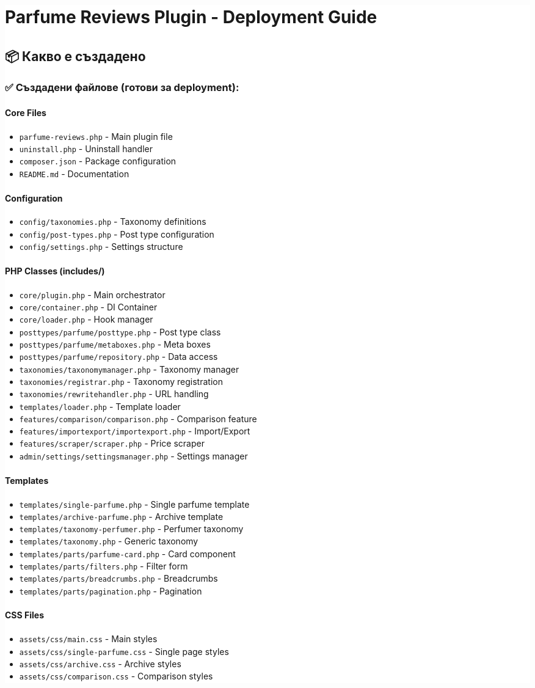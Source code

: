 # Parfume Reviews Plugin - Deployment Guide

## 📦 Какво е създадено

### ✅ Създадени файлове (готови за deployment):

#### Core Files
- `parfume-reviews.php` - Main plugin file
- `uninstall.php` - Uninstall handler
- `composer.json` - Package configuration
- `README.md` - Documentation

#### Configuration
- `config/taxonomies.php` - Taxonomy definitions
- `config/post-types.php` - Post type configuration
- `config/settings.php` - Settings structure

#### PHP Classes (includes/)
- `core/plugin.php` - Main orchestrator
- `core/container.php` - DI Container
- `core/loader.php` - Hook manager
- `posttypes/parfume/posttype.php` - Post type class
- `posttypes/parfume/metaboxes.php` - Meta boxes
- `posttypes/parfume/repository.php` - Data access
- `taxonomies/taxonomymanager.php` - Taxonomy manager
- `taxonomies/registrar.php` - Taxonomy registration
- `taxonomies/rewritehandler.php` - URL handling
- `templates/loader.php` - Template loader
- `features/comparison/comparison.php` - Comparison feature
- `features/importexport/importexport.php` - Import/Export
- `features/scraper/scraper.php` - Price scraper
- `admin/settings/settingsmanager.php` - Settings manager

#### Templates
- `templates/single-parfume.php` - Single parfume template
- `templates/archive-parfume.php` - Archive template
- `templates/taxonomy-perfumer.php` - Perfumer taxonomy
- `templates/taxonomy.php` - Generic taxonomy
- `templates/parts/parfume-card.php` - Card component
- `templates/parts/filters.php` - Filter form
- `templates/parts/breadcrumbs.php` - Breadcrumbs
- `templates/parts/pagination.php` - Pagination

#### CSS Files
- `assets/css/main.css` - Main styles
- `assets/css/single-parfume.css` - Single page styles
- `assets/css/archive.css` - Archive styles
- `assets/css/comparison.css` - Comparison styles
